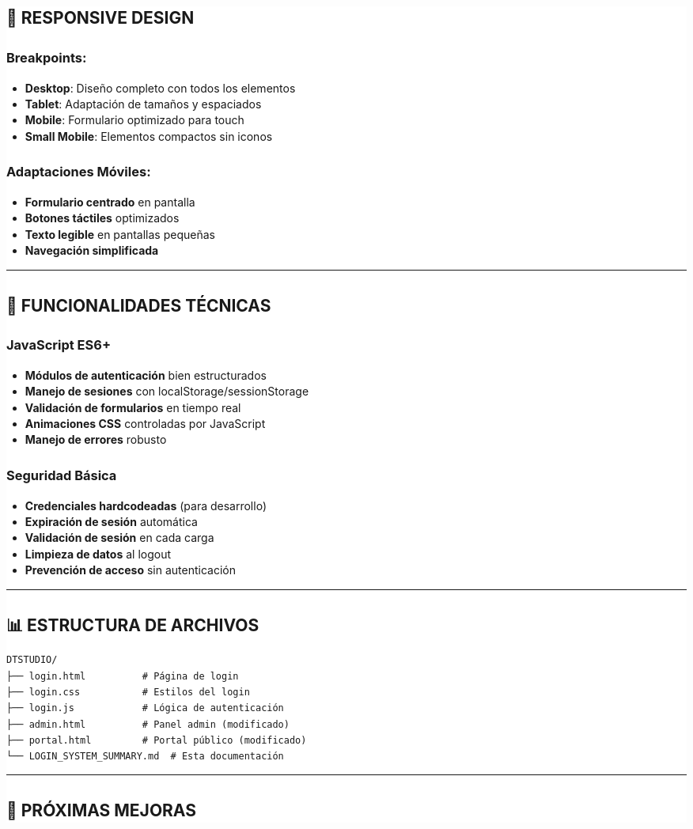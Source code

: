 
## 📱 **RESPONSIVE DESIGN**

### **Breakpoints:**
- **Desktop**: Diseño completo con todos los elementos
- **Tablet**: Adaptación de tamaños y espaciados
- **Mobile**: Formulario optimizado para touch
- **Small Mobile**: Elementos compactos sin iconos

### **Adaptaciones Móviles:**
- **Formulario centrado** en pantalla
- **Botones táctiles** optimizados
- **Texto legible** en pantallas pequeñas
- **Navegación simplificada**

---

## 🔧 **FUNCIONALIDADES TÉCNICAS**

### **JavaScript ES6+**
- **Módulos de autenticación** bien estructurados
- **Manejo de sesiones** con localStorage/sessionStorage
- **Validación de formularios** en tiempo real
- **Animaciones CSS** controladas por JavaScript
- **Manejo de errores** robusto

### **Seguridad Básica**
- **Credenciales hardcodeadas** (para desarrollo)
- **Expiración de sesión** automática
- **Validación de sesión** en cada carga
- **Limpieza de datos** al logout
- **Prevención de acceso** sin autenticación

---

## 📊 **ESTRUCTURA DE ARCHIVOS**

```
DTSTUDIO/
├── login.html          # Página de login
├── login.css           # Estilos del login
├── login.js            # Lógica de autenticación
├── admin.html          # Panel admin (modificado)
├── portal.html         # Portal público (modificado)
└── LOGIN_SYSTEM_SUMMARY.md  # Esta documentación
```

---

## 🎯 **PRÓXIMAS MEJORAS**
